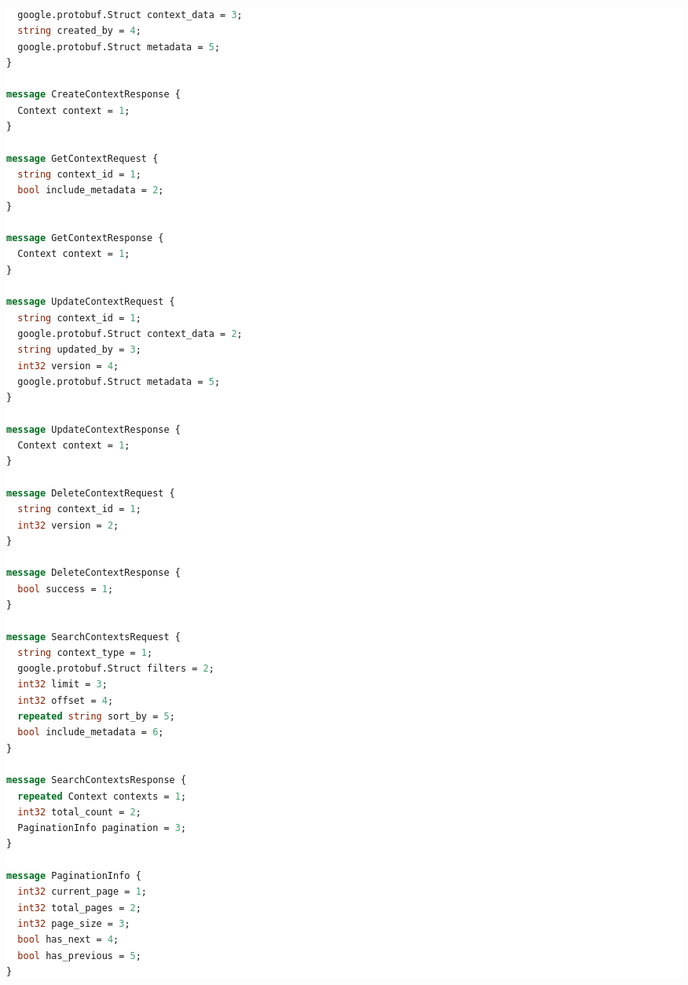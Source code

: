 ```protobuf
  google.protobuf.Struct context_data = 3;
  string created_by = 4;
  google.protobuf.Struct metadata = 5;
}

message CreateContextResponse {
  Context context = 1;
}

message GetContextRequest {
  string context_id = 1;
  bool include_metadata = 2;
}

message GetContextResponse {
  Context context = 1;
}

message UpdateContextRequest {
  string context_id = 1;
  google.protobuf.Struct context_data = 2;
  string updated_by = 3;
  int32 version = 4;
  google.protobuf.Struct metadata = 5;
}

message UpdateContextResponse {
  Context context = 1;
}

message DeleteContextRequest {
  string context_id = 1;
  int32 version = 2;
}

message DeleteContextResponse {
  bool success = 1;
}

message SearchContextsRequest {
  string context_type = 1;
  google.protobuf.Struct filters = 2;
  int32 limit = 3;
  int32 offset = 4;
  repeated string sort_by = 5;
  bool include_metadata = 6;
}

message SearchContextsResponse {
  repeated Context contexts = 1;
  int32 total_count = 2;
  PaginationInfo pagination = 3;
}

message PaginationInfo {
  int32 current_page = 1;
  int32 total_pages = 2;
  int32 page_size = 3;
  bool has_next = 4;
  bool has_previous = 5;
}
```
